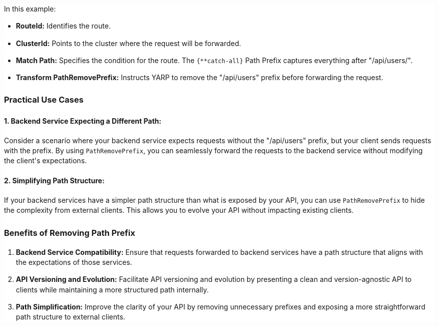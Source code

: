 In this example:

* **RouteId:** Identifies the route.
    
* **ClusterId:** Points to the cluster where the request will be forwarded.
    
* **Match Path:** Specifies the condition for the route. The `{**catch-all}` Path Prefix captures everything after "/api/users/".
    
* **Transform PathRemovePrefix:** Instructs YARP to remove the "/api/users" prefix before forwarding the request.
    

### **Practical Use Cases**

#### 1\. **Backend Service Expecting a Different Path:**

Consider a scenario where your backend service expects requests without the "/api/users" prefix, but your client sends requests with the prefix. By using `PathRemovePrefix`, you can seamlessly forward the requests to the backend service without modifying the client's expectations.

#### 2\. **Simplifying Path Structure:**

If your backend services have a simpler path structure than what is exposed by your API, you can use `PathRemovePrefix` to hide the complexity from external clients. This allows you to evolve your API without impacting existing clients.

### **Benefits of Removing Path Prefix**

1. **Backend Service Compatibility:** Ensure that requests forwarded to backend services have a path structure that aligns with the expectations of those services.
    
2. **API Versioning and Evolution:** Facilitate API versioning and evolution by presenting a clean and version-agnostic API to clients while maintaining a more structured path internally.
    
3. **Path Simplification:** Improve the clarity of your API by removing unnecessary prefixes and exposing a more straightforward path structure to external clients.